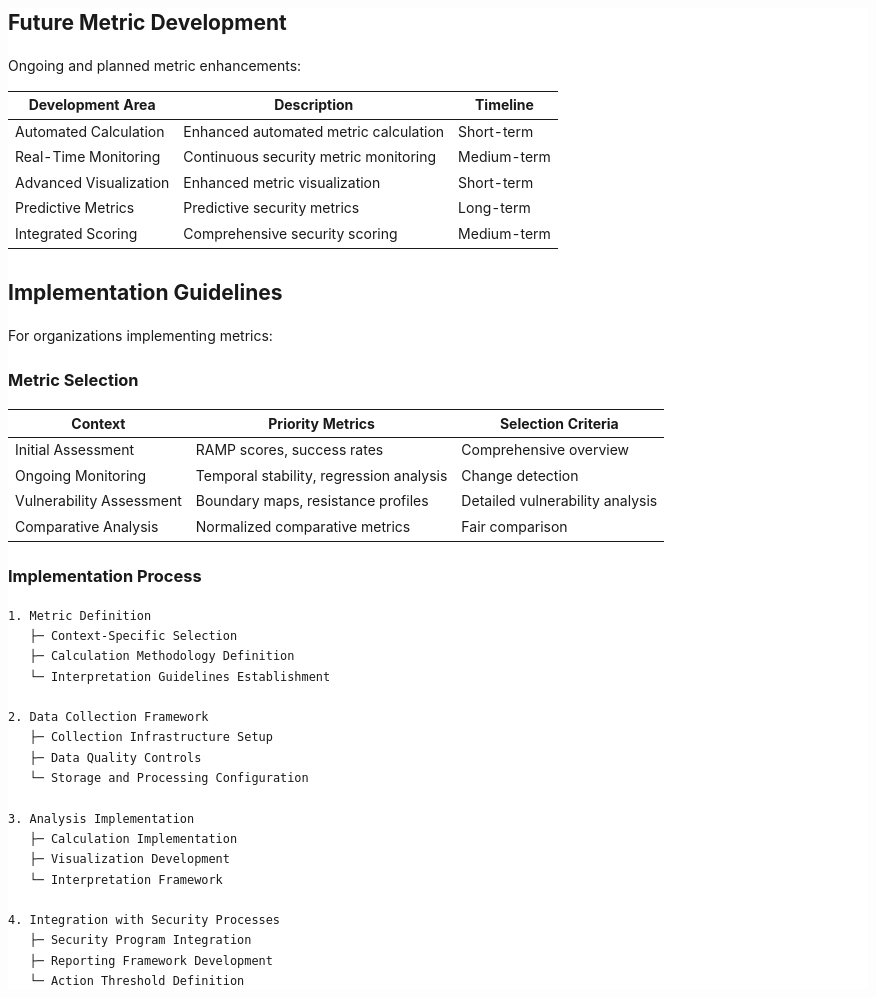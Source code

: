 ## Future Metric Development

Ongoing and planned metric enhancements:

| Development Area | Description | Timeline |
|------------------|-------------|----------|
| Automated Calculation | Enhanced automated metric calculation | Short-term |
| Real-Time Monitoring | Continuous security metric monitoring | Medium-term |
| Advanced Visualization | Enhanced metric visualization | Short-term |
| Predictive Metrics | Predictive security metrics | Long-term |
| Integrated Scoring | Comprehensive security scoring | Medium-term |

## Implementation Guidelines

For organizations implementing metrics:

### Metric Selection

| Context | Priority Metrics | Selection Criteria |
|---------|------------------|-------------------|
| Initial Assessment | RAMP scores, success rates | Comprehensive overview |
| Ongoing Monitoring | Temporal stability, regression analysis | Change detection |
| Vulnerability Assessment | Boundary maps, resistance profiles | Detailed vulnerability analysis |
| Comparative Analysis | Normalized comparative metrics | Fair comparison |

### Implementation Process

```
1. Metric Definition
   ├─ Context-Specific Selection
   ├─ Calculation Methodology Definition
   └─ Interpretation Guidelines Establishment

2. Data Collection Framework
   ├─ Collection Infrastructure Setup
   ├─ Data Quality Controls
   └─ Storage and Processing Configuration

3. Analysis Implementation
   ├─ Calculation Implementation
   ├─ Visualization Development
   └─ Interpretation Framework

4. Integration with Security Processes
   ├─ Security Program Integration
   ├─ Reporting Framework Development
   └─ Action Threshold Definition
```
